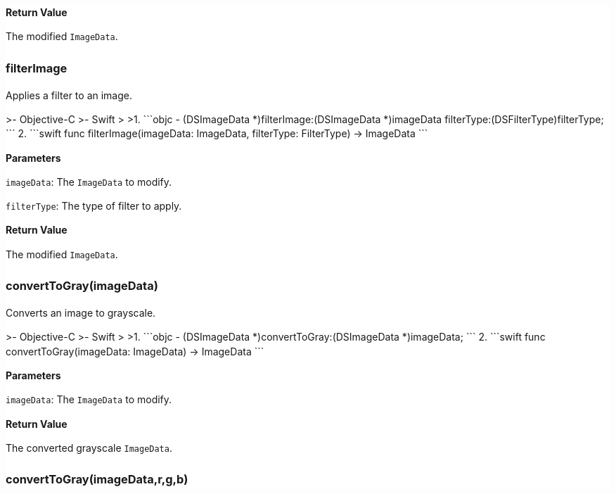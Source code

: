 **Return Value**

The modified `ImageData`.

### filterImage

Applies a filter to an image.

<div class="sample-code-prefix"></div>
>- Objective-C
>- Swift
>
>1. 
```objc
- (DSImageData *)filterImage:(DSImageData *)imageData
                  filterType:(DSFilterType)filterType;
```
2. 
```swift
func filterImage(imageData: ImageData, filterType: FilterType) -> ImageData
```

**Parameters**

`imageData`: The `ImageData` to modify.

`filterType`: The type of filter to apply.

**Return Value**

The modified `ImageData`.

### convertToGray(imageData)

Converts an image to grayscale.

<div class="sample-code-prefix"></div>
>- Objective-C
>- Swift
>
>1. 
```objc
- (DSImageData *)convertToGray:(DSImageData *)imageData;
```
2. 
```swift
func convertToGray(imageData: ImageData) -> ImageData
```

**Parameters**

`imageData`: The `ImageData` to modify.

**Return Value**

The converted grayscale `ImageData`.

### convertToGray(imageData,r,g,b)
